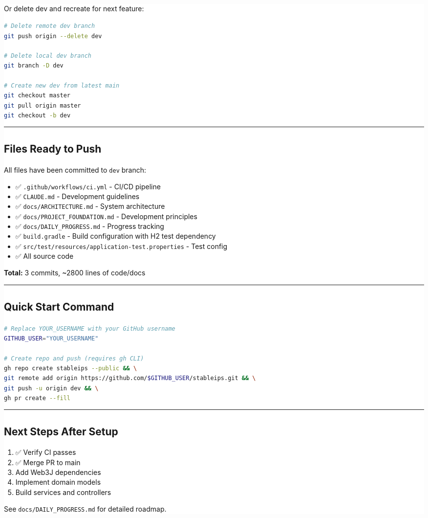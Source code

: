 Or delete dev and recreate for next feature:

```bash
# Delete remote dev branch
git push origin --delete dev

# Delete local dev branch
git branch -D dev

# Create new dev from latest main
git checkout master
git pull origin master
git checkout -b dev
```

---

## Files Ready to Push

All files have been committed to `dev` branch:

- ✅ `.github/workflows/ci.yml` - CI/CD pipeline
- ✅ `CLAUDE.md` - Development guidelines
- ✅ `docs/ARCHITECTURE.md` - System architecture
- ✅ `docs/PROJECT_FOUNDATION.md` - Development principles
- ✅ `docs/DAILY_PROGRESS.md` - Progress tracking
- ✅ `build.gradle` - Build configuration with H2 test dependency
- ✅ `src/test/resources/application-test.properties` - Test config
- ✅ All source code

**Total:** 3 commits, ~2800 lines of code/docs

---

## Quick Start Command

```bash
# Replace YOUR_USERNAME with your GitHub username
GITHUB_USER="YOUR_USERNAME"

# Create repo and push (requires gh CLI)
gh repo create stableips --public && \
git remote add origin https://github.com/$GITHUB_USER/stableips.git && \
git push -u origin dev && \
gh pr create --fill
```

---

## Next Steps After Setup

1. ✅ Verify CI passes
2. ✅ Merge PR to main
3. Add Web3J dependencies
4. Implement domain models
5. Build services and controllers

See `docs/DAILY_PROGRESS.md` for detailed roadmap.
